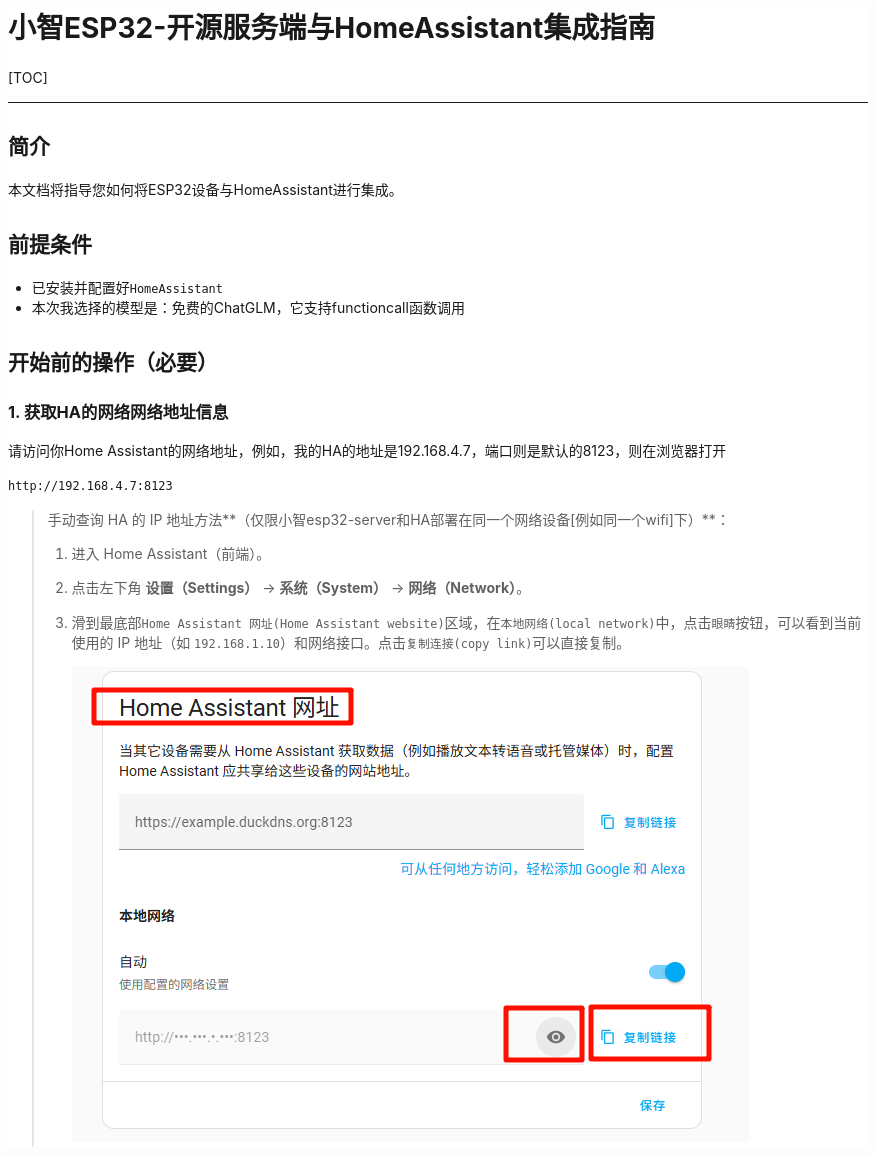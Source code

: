 # 小智ESP32-开源服务端与HomeAssistant集成指南

[TOC]

-----

## 简介

本文档将指导您如何将ESP32设备与HomeAssistant进行集成。

## 前提条件

- 已安装并配置好`HomeAssistant`
- 本次我选择的模型是：免费的ChatGLM，它支持functioncall函数调用

## 开始前的操作（必要）

### 1. 获取HA的网络网络地址信息

请访问你Home Assistant的网络地址，例如，我的HA的地址是192.168.4.7，端口则是默认的8123，则在浏览器打开

```
http://192.168.4.7:8123
```

> 手动查询 HA 的 IP 地址方法**（仅限小智esp32-server和HA部署在同一个网络设备[例如同一个wifi]下）**：
>
> 1. 进入 Home Assistant（前端）。
>
> 2. 点击左下角 **设置（Settings）** → **系统（System）** → **网络（Network）**。
>
> 3. 滑到最底部`Home Assistant 网址(Home Assistant website)`区域，在`本地网络(local network)`中，点击`眼睛`按钮，可以看到当前使用的 IP 地址（如 `192.168.1.10`）和网络接口。点击`复制连接(copy link)`可以直接复制。
>
>    ![image-20250504051716417](images/image-ha-integration-01.png)
